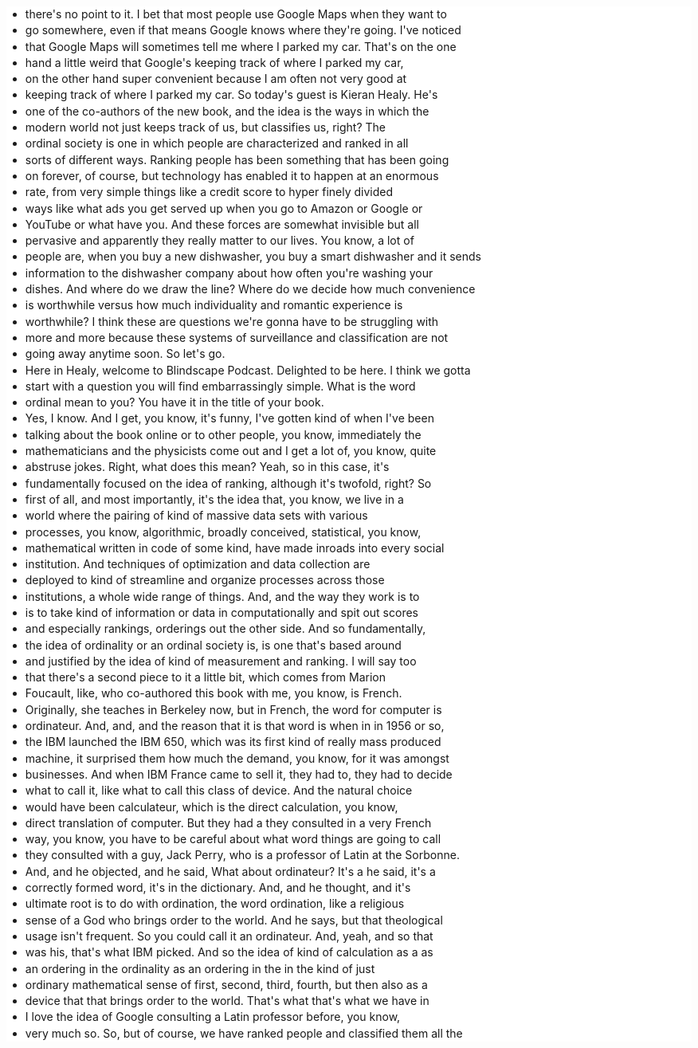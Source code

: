 *  there's no point to it. I bet that most people use Google Maps when they want to
*  go somewhere, even if that means Google knows where they're going. I've noticed
*  that Google Maps will sometimes tell me where I parked my car. That's on the one
*  hand a little weird that Google's keeping track of where I parked my car,
*  on the other hand super convenient because I am often not very good at
*  keeping track of where I parked my car. So today's guest is Kieran Healy. He's
*  one of the co-authors of the new book, and the idea is the ways in which the
*  modern world not just keeps track of us, but classifies us, right? The
*  ordinal society is one in which people are characterized and ranked in all
*  sorts of different ways. Ranking people has been something that has been going
*  on forever, of course, but technology has enabled it to happen at an enormous
*  rate, from very simple things like a credit score to hyper finely divided
*  ways like what ads you get served up when you go to Amazon or Google or
*  YouTube or what have you. And these forces are somewhat invisible but all
*  pervasive and apparently they really matter to our lives. You know, a lot of
*  people are, when you buy a new dishwasher, you buy a smart dishwasher and it sends
*  information to the dishwasher company about how often you're washing your
*  dishes. And where do we draw the line? Where do we decide how much convenience
*  is worthwhile versus how much individuality and romantic experience is
*  worthwhile? I think these are questions we're gonna have to be struggling with
*  more and more because these systems of surveillance and classification are not
*  going away anytime soon. So let's go.
*  Here in Healy, welcome to Blindscape Podcast. Delighted to be here. I think we gotta
*  start with a question you will find embarrassingly simple. What is the word
*  ordinal mean to you? You have it in the title of your book.
*  Yes, I know. And I get, you know, it's funny, I've gotten kind of when I've been
*  talking about the book online or to other people, you know, immediately the
*  mathematicians and the physicists come out and I get a lot of, you know, quite
*  abstruse jokes. Right, what does this mean? Yeah, so in this case, it's
*  fundamentally focused on the idea of ranking, although it's twofold, right? So
*  first of all, and most importantly, it's the idea that, you know, we live in a
*  world where the pairing of kind of massive data sets with various
*  processes, you know, algorithmic, broadly conceived, statistical, you know,
*  mathematical written in code of some kind, have made inroads into every social
*  institution. And techniques of optimization and data collection are
*  deployed to kind of streamline and organize processes across those
*  institutions, a whole wide range of things. And, and the way they work is to
*  is to take kind of information or data in computationally and spit out scores
*  and especially rankings, orderings out the other side. And so fundamentally,
*  the idea of ordinality or an ordinal society is, is one that's based around
*  and justified by the idea of kind of measurement and ranking. I will say too
*  that there's a second piece to it a little bit, which comes from Marion
*  Foucault, like, who co-authored this book with me, you know, is French.
*  Originally, she teaches in Berkeley now, but in French, the word for computer is
*  ordinateur. And, and, and the reason that it is that word is when in in 1956 or so,
*  the IBM launched the IBM 650, which was its first kind of really mass produced
*  machine, it surprised them how much the demand, you know, for it was amongst
*  businesses. And when IBM France came to sell it, they had to, they had to decide
*  what to call it, like what to call this class of device. And the natural choice
*  would have been calculateur, which is the direct calculation, you know,
*  direct translation of computer. But they had a they consulted in a very French
*  way, you know, you have to be careful about what word things are going to call
*  they consulted with a guy, Jack Perry, who is a professor of Latin at the Sorbonne.
*  And, and he objected, and he said, What about ordinateur? It's a he said, it's a
*  correctly formed word, it's in the dictionary. And, and he thought, and it's
*  ultimate root is to do with ordination, the word ordination, like a religious
*  sense of a God who brings order to the world. And he says, but that theological
*  usage isn't frequent. So you could call it an ordinateur. And, yeah, and so that
*  was his, that's what IBM picked. And so the idea of kind of calculation as a as
*  an ordering in the ordinality as an ordering in the in the kind of just
*  ordinary mathematical sense of first, second, third, fourth, but then also as a
*  device that that brings order to the world. That's what that's what we have in
*  I love the idea of Google consulting a Latin professor before, you know,
*  very much so. So, but of course, we have ranked people and classified them all the